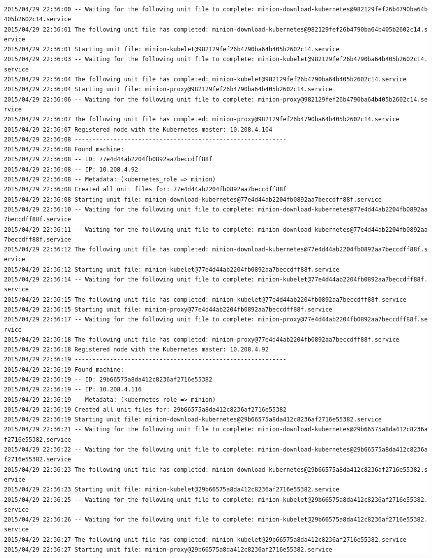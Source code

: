 ```
2015/04/29 22:36:00 -- Waiting for the following unit file to complete: minion-download-kubernetes@982129fef26b4790ba64b405b2602c14.service
2015/04/29 22:36:01 The following unit file has completed: minion-download-kubernetes@982129fef26b4790ba64b405b2602c14.service
2015/04/29 22:36:01 Starting unit file: minion-kubelet@982129fef26b4790ba64b405b2602c14.service
2015/04/29 22:36:03 -- Waiting for the following unit file to complete: minion-kubelet@982129fef26b4790ba64b405b2602c14.service
2015/04/29 22:36:04 The following unit file has completed: minion-kubelet@982129fef26b4790ba64b405b2602c14.service
2015/04/29 22:36:04 Starting unit file: minion-proxy@982129fef26b4790ba64b405b2602c14.service
2015/04/29 22:36:06 -- Waiting for the following unit file to complete: minion-proxy@982129fef26b4790ba64b405b2602c14.service
2015/04/29 22:36:07 The following unit file has completed: minion-proxy@982129fef26b4790ba64b405b2602c14.service
2015/04/29 22:36:07 Registered node with the Kubernetes master: 10.208.4.104
2015/04/29 22:36:08 ------------------------------------------------------------
2015/04/29 22:36:08 Found machine:
2015/04/29 22:36:08 -- ID: 77e4d44ab2204fb0892aa7beccdff88f
2015/04/29 22:36:08 -- IP: 10.208.4.92
2015/04/29 22:36:08 -- Metadata: (kubernetes_role => minion)
2015/04/29 22:36:08 Created all unit files for: 77e4d44ab2204fb0892aa7beccdff88f
2015/04/29 22:36:08 Starting unit file: minion-download-kubernetes@77e4d44ab2204fb0892aa7beccdff88f.service
2015/04/29 22:36:10 -- Waiting for the following unit file to complete: minion-download-kubernetes@77e4d44ab2204fb0892aa7beccdff88f.service
2015/04/29 22:36:11 -- Waiting for the following unit file to complete: minion-download-kubernetes@77e4d44ab2204fb0892aa7beccdff88f.service
2015/04/29 22:36:12 The following unit file has completed: minion-download-kubernetes@77e4d44ab2204fb0892aa7beccdff88f.service
2015/04/29 22:36:12 Starting unit file: minion-kubelet@77e4d44ab2204fb0892aa7beccdff88f.service
2015/04/29 22:36:14 -- Waiting for the following unit file to complete: minion-kubelet@77e4d44ab2204fb0892aa7beccdff88f.service
2015/04/29 22:36:15 The following unit file has completed: minion-kubelet@77e4d44ab2204fb0892aa7beccdff88f.service
2015/04/29 22:36:15 Starting unit file: minion-proxy@77e4d44ab2204fb0892aa7beccdff88f.service
2015/04/29 22:36:17 -- Waiting for the following unit file to complete: minion-proxy@77e4d44ab2204fb0892aa7beccdff88f.service
2015/04/29 22:36:18 The following unit file has completed: minion-proxy@77e4d44ab2204fb0892aa7beccdff88f.service
2015/04/29 22:36:18 Registered node with the Kubernetes master: 10.208.4.92
2015/04/29 22:36:19 ------------------------------------------------------------
2015/04/29 22:36:19 Found machine:
2015/04/29 22:36:19 -- ID: 29b66575a8da412c8236af2716e55382
2015/04/29 22:36:19 -- IP: 10.208.4.116
2015/04/29 22:36:19 -- Metadata: (kubernetes_role => minion)
2015/04/29 22:36:19 Created all unit files for: 29b66575a8da412c8236af2716e55382
2015/04/29 22:36:19 Starting unit file: minion-download-kubernetes@29b66575a8da412c8236af2716e55382.service
2015/04/29 22:36:21 -- Waiting for the following unit file to complete: minion-download-kubernetes@29b66575a8da412c8236af2716e55382.service
2015/04/29 22:36:22 -- Waiting for the following unit file to complete: minion-download-kubernetes@29b66575a8da412c8236af2716e55382.service
2015/04/29 22:36:23 The following unit file has completed: minion-download-kubernetes@29b66575a8da412c8236af2716e55382.service
2015/04/29 22:36:23 Starting unit file: minion-kubelet@29b66575a8da412c8236af2716e55382.service
2015/04/29 22:36:25 -- Waiting for the following unit file to complete: minion-kubelet@29b66575a8da412c8236af2716e55382.service
2015/04/29 22:36:26 -- Waiting for the following unit file to complete: minion-kubelet@29b66575a8da412c8236af2716e55382.service
2015/04/29 22:36:27 The following unit file has completed: minion-kubelet@29b66575a8da412c8236af2716e55382.service
2015/04/29 22:36:27 Starting unit file: minion-proxy@29b66575a8da412c8236af2716e55382.service
```